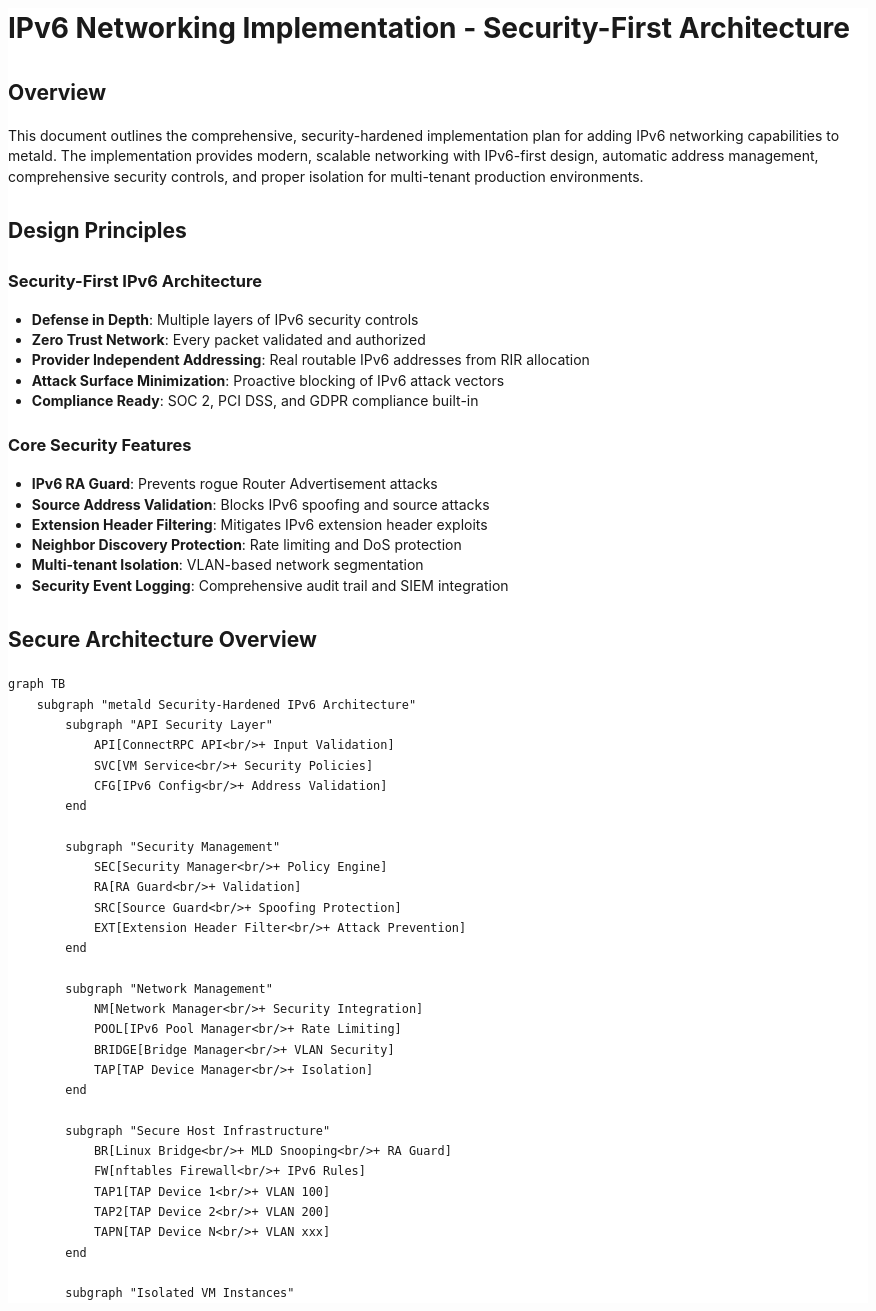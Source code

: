 # IPv6 Networking Implementation - Security-First Architecture

## Overview

This document outlines the comprehensive, security-hardened implementation plan for adding IPv6 networking capabilities to metald. The implementation provides modern, scalable networking with IPv6-first design, automatic address management, comprehensive security controls, and proper isolation for multi-tenant production environments.

## Design Principles

### Security-First IPv6 Architecture
- **Defense in Depth**: Multiple layers of IPv6 security controls
- **Zero Trust Network**: Every packet validated and authorized
- **Provider Independent Addressing**: Real routable IPv6 addresses from RIR allocation
- **Attack Surface Minimization**: Proactive blocking of IPv6 attack vectors
- **Compliance Ready**: SOC 2, PCI DSS, and GDPR compliance built-in

### Core Security Features
- **IPv6 RA Guard**: Prevents rogue Router Advertisement attacks
- **Source Address Validation**: Blocks IPv6 spoofing and source attacks
- **Extension Header Filtering**: Mitigates IPv6 extension header exploits
- **Neighbor Discovery Protection**: Rate limiting and DoS protection
- **Multi-tenant Isolation**: VLAN-based network segmentation
- **Security Event Logging**: Comprehensive audit trail and SIEM integration

## Secure Architecture Overview

```mermaid
graph TB
    subgraph "metald Security-Hardened IPv6 Architecture"
        subgraph "API Security Layer"
            API[ConnectRPC API<br/>+ Input Validation]
            SVC[VM Service<br/>+ Security Policies]
            CFG[IPv6 Config<br/>+ Address Validation]
        end
        
        subgraph "Security Management"
            SEC[Security Manager<br/>+ Policy Engine]
            RA[RA Guard<br/>+ Validation]
            SRC[Source Guard<br/>+ Spoofing Protection]
            EXT[Extension Header Filter<br/>+ Attack Prevention]
        end
        
        subgraph "Network Management"
            NM[Network Manager<br/>+ Security Integration]
            POOL[IPv6 Pool Manager<br/>+ Rate Limiting]
            BRIDGE[Bridge Manager<br/>+ VLAN Security]
            TAP[TAP Device Manager<br/>+ Isolation]
        end
        
        subgraph "Secure Host Infrastructure"
            BR[Linux Bridge<br/>+ MLD Snooping<br/>+ RA Guard]
            FW[nftables Firewall<br/>+ IPv6 Rules]
            TAP1[TAP Device 1<br/>+ VLAN 100]
            TAP2[TAP Device 2<br/>+ VLAN 200]
            TAPN[TAP Device N<br/>+ VLAN xxx]
        end
        
        subgraph "Isolated VM Instances"
```